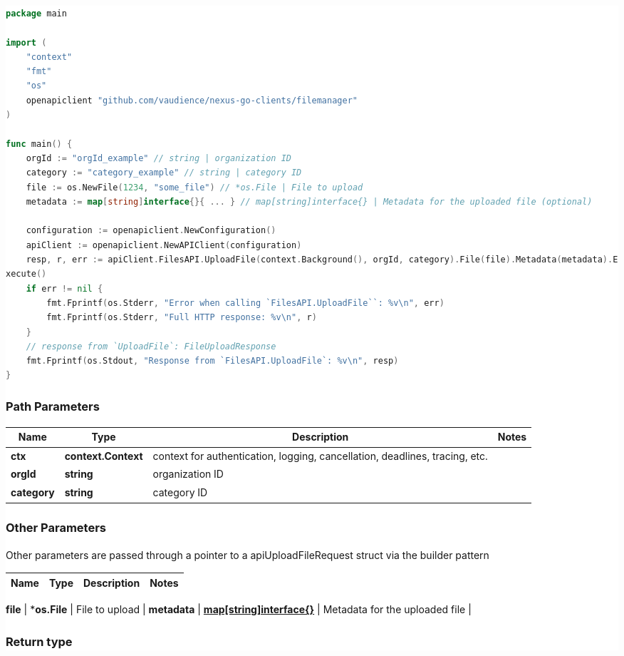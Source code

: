```go
package main

import (
	"context"
	"fmt"
	"os"
	openapiclient "github.com/vaudience/nexus-go-clients/filemanager"
)

func main() {
	orgId := "orgId_example" // string | organization ID
	category := "category_example" // string | category ID
	file := os.NewFile(1234, "some_file") // *os.File | File to upload
	metadata := map[string]interface{}{ ... } // map[string]interface{} | Metadata for the uploaded file (optional)

	configuration := openapiclient.NewConfiguration()
	apiClient := openapiclient.NewAPIClient(configuration)
	resp, r, err := apiClient.FilesAPI.UploadFile(context.Background(), orgId, category).File(file).Metadata(metadata).Execute()
	if err != nil {
		fmt.Fprintf(os.Stderr, "Error when calling `FilesAPI.UploadFile``: %v\n", err)
		fmt.Fprintf(os.Stderr, "Full HTTP response: %v\n", r)
	}
	// response from `UploadFile`: FileUploadResponse
	fmt.Fprintf(os.Stdout, "Response from `FilesAPI.UploadFile`: %v\n", resp)
}
```

### Path Parameters


Name | Type | Description  | Notes
------------- | ------------- | ------------- | -------------
**ctx** | **context.Context** | context for authentication, logging, cancellation, deadlines, tracing, etc.
**orgId** | **string** | organization ID | 
**category** | **string** | category ID | 

### Other Parameters

Other parameters are passed through a pointer to a apiUploadFileRequest struct via the builder pattern


Name | Type | Description  | Notes
------------- | ------------- | ------------- | -------------


 **file** | ***os.File** | File to upload | 
 **metadata** | [**map[string]interface{}**](map[string]interface{}.md) | Metadata for the uploaded file | 

### Return type
